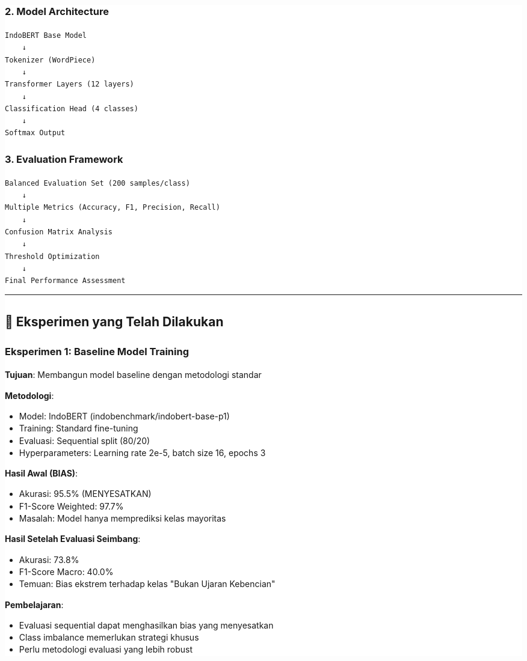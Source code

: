### 2. Model Architecture
```
IndoBERT Base Model
    ↓
Tokenizer (WordPiece)
    ↓
Transformer Layers (12 layers)
    ↓
Classification Head (4 classes)
    ↓
Softmax Output
```

### 3. Evaluation Framework
```
Balanced Evaluation Set (200 samples/class)
    ↓
Multiple Metrics (Accuracy, F1, Precision, Recall)
    ↓
Confusion Matrix Analysis
    ↓
Threshold Optimization
    ↓
Final Performance Assessment
```

---

## 🔬 Eksperimen yang Telah Dilakukan

### Eksperimen 1: Baseline Model Training
**Tujuan**: Membangun model baseline dengan metodologi standar

**Metodologi**:
- Model: IndoBERT (indobenchmark/indobert-base-p1)
- Training: Standard fine-tuning
- Evaluasi: Sequential split (80/20)
- Hyperparameters: Learning rate 2e-5, batch size 16, epochs 3

**Hasil Awal (BIAS)**:
- Akurasi: 95.5% (MENYESATKAN)
- F1-Score Weighted: 97.7%
- Masalah: Model hanya memprediksi kelas mayoritas

**Hasil Setelah Evaluasi Seimbang**:
- Akurasi: 73.8%
- F1-Score Macro: 40.0%
- Temuan: Bias ekstrem terhadap kelas "Bukan Ujaran Kebencian"

**Pembelajaran**:
- Evaluasi sequential dapat menghasilkan bias yang menyesatkan
- Class imbalance memerlukan strategi khusus
- Perlu metodologi evaluasi yang lebih robust
